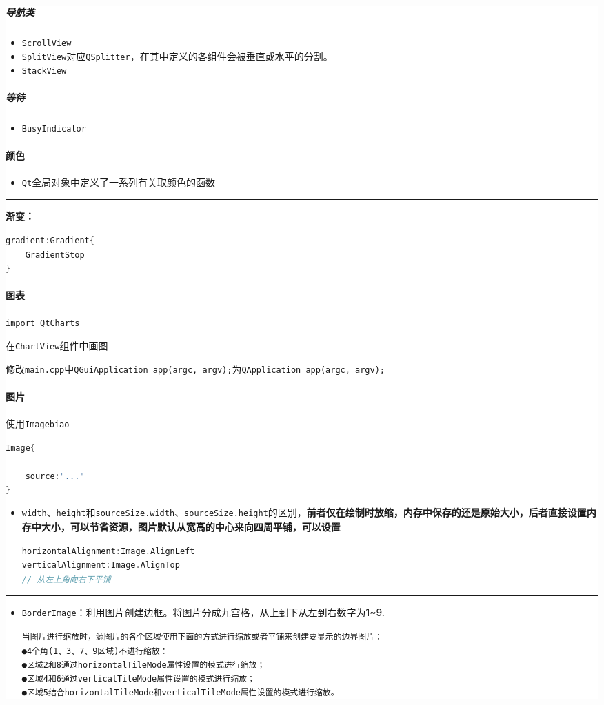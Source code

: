 ##### 导航类

* `ScrollView`
* `SplitView`对应`QSplitter`，在其中定义的各组件会被垂直或水平的分割。
* `StackView`

##### 等待

* `BusyIndicator`

#### 颜色

* `Qt`全局对象中定义了一系列有关取颜色的函数

---

**渐变：**

```c
gradient:Gradient{
	GradientStop
}
```

#### 图表

`import QtCharts`

在`ChartView`组件中画图

修改`main.cpp`中`QGuiApplication app(argc, argv);`为`QApplication app(argc, argv);`

#### 图片

使用`Imagebiao`

```c
Image{

	source:"..."
}
```

* `width`、`height`和`sourceSize.width`、`sourceSize.height`的区别，**前者仅在绘制时放缩，内存中保存的还是原始大小，后者直接设置内存中大小，可以节省资源，图片默认从宽高的中心来向四周平铺，可以设置**

  ```c
  horizontalAlignment:Image.AlignLeft
  verticalAlignment:Image.AlignTop
  // 从左上角向右下平铺
  ```

  

---

* `BorderImage`：利用图片创建边框。将图片分成九宫格，从上到下从左到右数字为1~9.

  ```
  当图片进行缩放时，源图片的各个区域使用下面的方式进行缩放或者平铺来创建要显示的边界图片：
  ●4个角(1、3、7、9区域)不进行缩放：
  ●区域2和8通过horizontalTileMode属性设置的模式进行缩放；
  ●区域4和6通过verticalTileMode属性设置的模式进行缩放；
  ●区域5结合horizontalTileMode和verticalTileMode属性设置的模式进行缩放。
  ```
